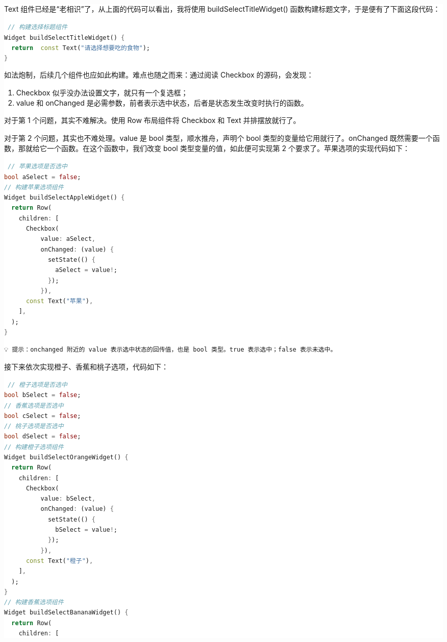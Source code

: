 Text 组件已经是“老相识”了，从上面的代码可以看出，我将使用 buildSelectTitleWidget() 函数构建标题文字，于是便有了下面这段代码：

```dart
 // 构建选择标题组件
Widget buildSelectTitleWidget() {
  return  const Text("请选择想要吃的食物");
}
```

如法炮制，后续几个组件也应如此构建。难点也随之而来：通过阅读 Checkbox 的源码，会发现：

1.  Checkbox 似乎没办法设置文字，就只有一个复选框；
2.  value 和 onChanged 是必需参数，前者表示选中状态，后者是状态发生改变时执行的函数。

对于第 1 个问题，其实不难解决。使用 Row 布局组件将 Checkbox 和 Text 并排摆放就行了。

对于第 2 个问题，其实也不难处理。value 是 bool 类型，顺水推舟，声明个 bool 类型的变量给它用就行了。onChanged 既然需要一个函数，那就给它一个函数。在这个函数中，我们改变 bool 类型变量的值，如此便可实现第 2 个要求了。苹果选项的实现代码如下：

```dart
 // 苹果选项是否选中
bool aSelect = false;
// 构建苹果选项组件
Widget buildSelectAppleWidget() {
  return Row(
    children: [
      Checkbox(
          value: aSelect,
          onChanged: (value) {
            setState(() {
              aSelect = value!;
            });
          }),
      const Text("苹果"),
    ],
  );
}
```

`💡 提示：onchanged 附近的 value 表示选中状态的回传值，也是 bool 类型。true 表示选中；false 表示未选中。`

接下来依次实现橙子、香蕉和桃子选项，代码如下：

```dart
 // 橙子选项是否选中
bool bSelect = false;
// 香蕉选项是否选中
bool cSelect = false;
// 桃子选项是否选中
bool dSelect = false;
// 构建橙子选项组件
Widget buildSelectOrangeWidget() {
  return Row(
    children: [
      Checkbox(
          value: bSelect,
          onChanged: (value) {
            setState(() {
              bSelect = value!;
            });
          }),
      const Text("橙子"),
    ],
  );
}
// 构建香蕉选项组件
Widget buildSelectBananaWidget() {
  return Row(
    children: [
```